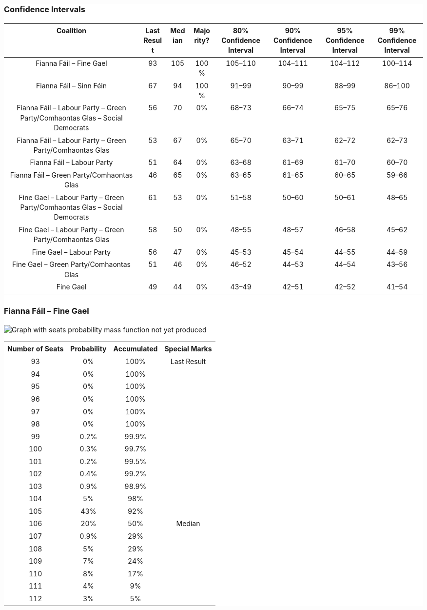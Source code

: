 ### Confidence Intervals

| Coalition | Last Result | Median | Majority? | 80% Confidence Interval | 90% Confidence Interval | 95% Confidence Interval | 99% Confidence Interval |
|:---------:|:-----------:|:------:|:---------:|:-----------------------:|:-----------------------:|:-----------------------:|:-----------------------:|
| Fianna Fáil – Fine Gael | 93 | 105 | 100% | 105–110 | 104–111 | 104–112 | 100–114 |
| Fianna Fáil – Sinn Féin | 67 | 94 | 100% | 91–99 | 90–99 | 88–99 | 86–100 |
| Fianna Fáil – Labour Party – Green Party/Comhaontas Glas – Social Democrats | 56 | 70 | 0% | 68–73 | 66–74 | 65–75 | 65–76 |
| Fianna Fáil – Labour Party – Green Party/Comhaontas Glas | 53 | 67 | 0% | 65–70 | 63–71 | 62–72 | 62–73 |
| Fianna Fáil – Labour Party | 51 | 64 | 0% | 63–68 | 61–69 | 61–70 | 60–70 |
| Fianna Fáil – Green Party/Comhaontas Glas | 46 | 65 | 0% | 63–65 | 61–65 | 60–65 | 59–66 |
| Fine Gael – Labour Party – Green Party/Comhaontas Glas – Social Democrats | 61 | 53 | 0% | 51–58 | 50–60 | 50–61 | 48–65 |
| Fine Gael – Labour Party – Green Party/Comhaontas Glas | 58 | 50 | 0% | 48–55 | 48–57 | 46–58 | 45–62 |
| Fine Gael – Labour Party | 56 | 47 | 0% | 45–53 | 45–54 | 44–55 | 44–59 |
| Fine Gael – Green Party/Comhaontas Glas | 51 | 46 | 0% | 46–52 | 44–53 | 44–54 | 43–56 |
| Fine Gael | 49 | 44 | 0% | 43–49 | 42–51 | 42–52 | 41–54 |

### Fianna Fáil – Fine Gael

![Graph with seats probability mass function not yet produced](2016-07-07-IpsosMRBI-coalitions-seats-pmf-ff–fg.png "Seats Probability Mass Function")

| Number of Seats | Probability | Accumulated | Special Marks |
|:---------------:|:-----------:|:-----------:|:-------------:|
| 93 | 0% | 100% | Last Result |
| 94 | 0% | 100% |  |
| 95 | 0% | 100% |  |
| 96 | 0% | 100% |  |
| 97 | 0% | 100% |  |
| 98 | 0% | 100% |  |
| 99 | 0.2% | 99.9% |  |
| 100 | 0.3% | 99.7% |  |
| 101 | 0.2% | 99.5% |  |
| 102 | 0.4% | 99.2% |  |
| 103 | 0.9% | 98.9% |  |
| 104 | 5% | 98% |  |
| 105 | 43% | 92% |  |
| 106 | 20% | 50% | Median |
| 107 | 0.9% | 29% |  |
| 108 | 5% | 29% |  |
| 109 | 7% | 24% |  |
| 110 | 8% | 17% |  |
| 111 | 4% | 9% |  |
| 112 | 3% | 5% |  |